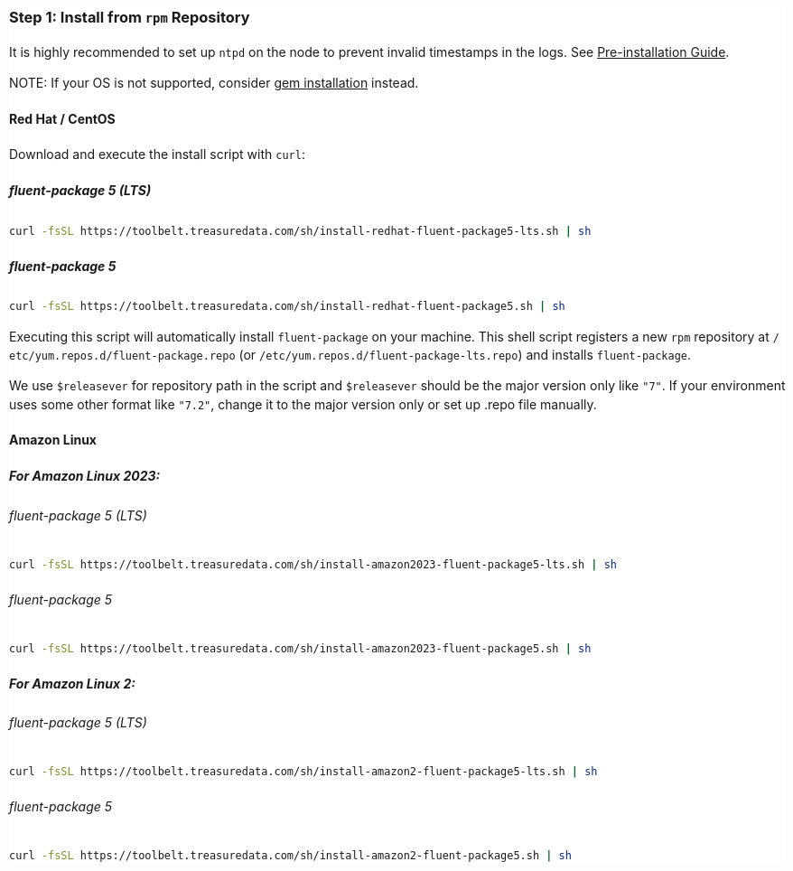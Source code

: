 ### Step 1: Install from `rpm` Repository

It is highly recommended to set up `ntpd` on the node to prevent invalid timestamps in the logs. See [Pre-installation Guide](before-install.md).

NOTE: If your OS is not supported, consider [gem installation](install-by-gem.md) instead.

#### Red Hat / CentOS

Download and execute the install script with `curl`:

##### fluent-package 5 (LTS)

```bash
curl -fsSL https://toolbelt.treasuredata.com/sh/install-redhat-fluent-package5-lts.sh | sh
```

##### fluent-package 5

```bash
curl -fsSL https://toolbelt.treasuredata.com/sh/install-redhat-fluent-package5.sh | sh
```

Executing this script will automatically install `fluent-package` on your machine. This shell script registers a new `rpm` repository at `/etc/yum.repos.d/fluent-package.repo` (or `/etc/yum.repos.d/fluent-package-lts.repo`) and installs `fluent-package`.

We use `$releasever` for repository path in the script and `$releasever` should be the major version only like `"7"`. If your environment uses some other format like `"7.2"`, change it to the major version only or set up .repo file manually.

#### Amazon Linux

##### For Amazon Linux 2023:

###### fluent-package 5 (LTS)

```bash
curl -fsSL https://toolbelt.treasuredata.com/sh/install-amazon2023-fluent-package5-lts.sh | sh
```

###### fluent-package 5

```bash
curl -fsSL https://toolbelt.treasuredata.com/sh/install-amazon2023-fluent-package5.sh | sh
```

##### For Amazon Linux 2:

###### fluent-package 5 (LTS)

```bash
curl -fsSL https://toolbelt.treasuredata.com/sh/install-amazon2-fluent-package5-lts.sh | sh
```

###### fluent-package 5

```bash
curl -fsSL https://toolbelt.treasuredata.com/sh/install-amazon2-fluent-package5.sh | sh
```
